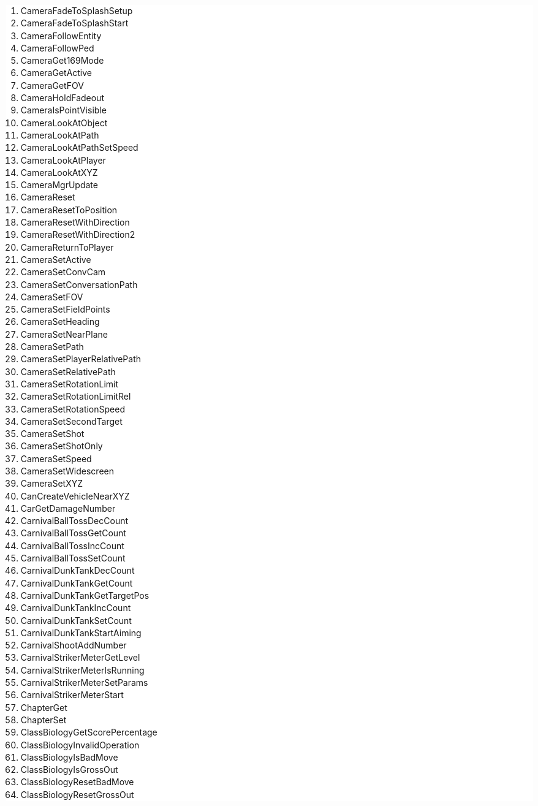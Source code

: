 1. CameraFadeToSplashSetup
1. CameraFadeToSplashStart
1. CameraFollowEntity
1. CameraFollowPed
1. CameraGet169Mode
1. CameraGetActive
1. CameraGetFOV
1. CameraHoldFadeout
1. CameraIsPointVisible
1. CameraLookAtObject
1. CameraLookAtPath
1. CameraLookAtPathSetSpeed
1. CameraLookAtPlayer
1. CameraLookAtXYZ
1. CameraMgrUpdate
1. CameraReset
1. CameraResetToPosition
1. CameraResetWithDirection
1. CameraResetWithDirection2
1. CameraReturnToPlayer
1. CameraSetActive
1. CameraSetConvCam
1. CameraSetConversationPath
1. CameraSetFOV
1. CameraSetFieldPoints
1. CameraSetHeading
1. CameraSetNearPlane
1. CameraSetPath
1. CameraSetPlayerRelativePath
1. CameraSetRelativePath
1. CameraSetRotationLimit
1. CameraSetRotationLimitRel
1. CameraSetRotationSpeed
1. CameraSetSecondTarget
1. CameraSetShot
1. CameraSetShotOnly
1. CameraSetSpeed
1. CameraSetWidescreen
1. CameraSetXYZ
1. CanCreateVehicleNearXYZ
1. CarGetDamageNumber
1. CarnivalBallTossDecCount
1. CarnivalBallTossGetCount
1. CarnivalBallTossIncCount
1. CarnivalBallTossSetCount
1. CarnivalDunkTankDecCount
1. CarnivalDunkTankGetCount
1. CarnivalDunkTankGetTargetPos
1. CarnivalDunkTankIncCount
1. CarnivalDunkTankSetCount
1. CarnivalDunkTankStartAiming
1. CarnivalShootAddNumber
1. CarnivalStrikerMeterGetLevel
1. CarnivalStrikerMeterIsRunning
1. CarnivalStrikerMeterSetParams
1. CarnivalStrikerMeterStart
1. ChapterGet
1. ChapterSet
1. ClassBiologyGetScorePercentage
1. ClassBiologyInvalidOperation
1. ClassBiologyIsBadMove
1. ClassBiologyIsGrossOut
1. ClassBiologyResetBadMove
1. ClassBiologyResetGrossOut